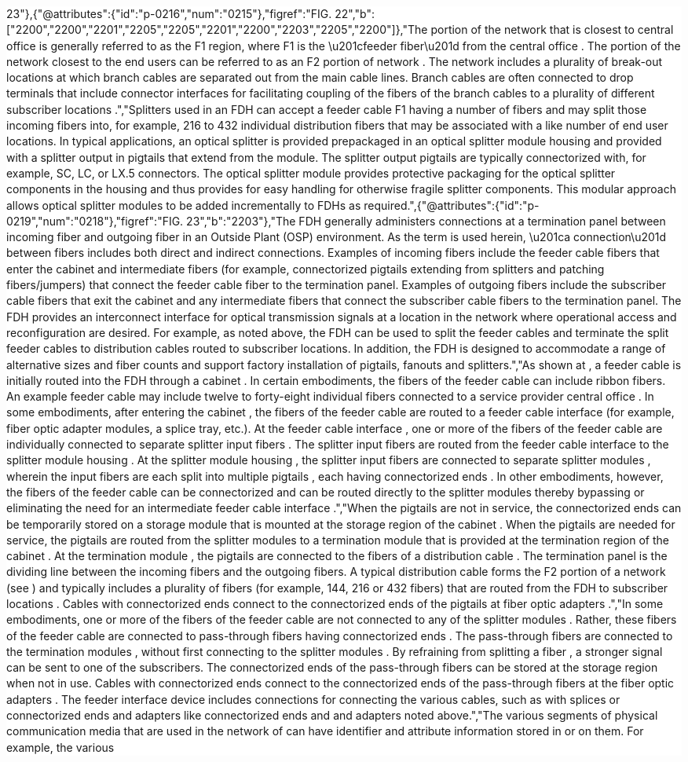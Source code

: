 23"},{"@attributes":{"id":"p-0216","num":"0215"},"figref":"FIG. 22","b":["2200","2200","2201","2205","2205","2201","2200","2203","2205","2200"]},"The portion of the network  that is closest to central office  is generally referred to as the F1 region, where F1 is the \u201cfeeder fiber\u201d from the central office . The portion of the network  closest to the end users  can be referred to as an F2 portion of network . The network  includes a plurality of break-out locations  at which branch cables are separated out from the main cable lines. Branch cables are often connected to drop terminals  that include connector interfaces for facilitating coupling of the fibers of the branch cables to a plurality of different subscriber locations .","Splitters used in an FDH  can accept a feeder cable F1 having a number of fibers and may split those incoming fibers into, for example, 216 to 432 individual distribution fibers that may be associated with a like number of end user locations. In typical applications, an optical splitter is provided prepackaged in an optical splitter module housing and provided with a splitter output in pigtails that extend from the module. The splitter output pigtails are typically connectorized with, for example, SC, LC, or LX.5 connectors. The optical splitter module provides protective packaging for the optical splitter components in the housing and thus provides for easy handling for otherwise fragile splitter components. This modular approach allows optical splitter modules to be added incrementally to FDHs  as required.",{"@attributes":{"id":"p-0219","num":"0218"},"figref":"FIG. 23","b":"2203"},"The FDH  generally administers connections at a termination panel between incoming fiber and outgoing fiber in an Outside Plant (OSP) environment. As the term is used herein, \u201ca connection\u201d between fibers includes both direct and indirect connections. Examples of incoming fibers include the feeder cable fibers that enter the cabinet and intermediate fibers (for example, connectorized pigtails extending from splitters and patching fibers\/jumpers) that connect the feeder cable fiber to the termination panel. Examples of outgoing fibers include the subscriber cable fibers that exit the cabinet and any intermediate fibers that connect the subscriber cable fibers to the termination panel. The FDH  provides an interconnect interface for optical transmission signals at a location in the network where operational access and reconfiguration are desired. For example, as noted above, the FDH  can be used to split the feeder cables and terminate the split feeder cables to distribution cables routed to subscriber locations. In addition, the FDH  is designed to accommodate a range of alternative sizes and fiber counts and support factory installation of pigtails, fanouts and splitters.","As shown at , a feeder cable  is initially routed into the FDH  through a cabinet . In certain embodiments, the fibers of the feeder cable  can include ribbon fibers. An example feeder cable  may include twelve to forty-eight individual fibers connected to a service provider central office . In some embodiments, after entering the cabinet , the fibers of the feeder cable  are routed to a feeder cable interface  (for example, fiber optic adapter modules, a splice tray, etc.). At the feeder cable interface , one or more of the fibers of the feeder cable  are individually connected to separate splitter input fibers . The splitter input fibers  are routed from the feeder cable interface  to the splitter module housing . At the splitter module housing , the splitter input fibers  are connected to separate splitter modules , wherein the input fibers  are each split into multiple pigtails , each having connectorized ends . In other embodiments, however, the fibers of the feeder cable  can be connectorized and can be routed directly to the splitter modules  thereby bypassing or eliminating the need for an intermediate feeder cable interface .","When the pigtails  are not in service, the connectorized ends  can be temporarily stored on a storage module  that is mounted at the storage region  of the cabinet . When the pigtails  are needed for service, the pigtails  are routed from the splitter modules  to a termination module  that is provided at the termination region  of the cabinet . At the termination module , the pigtails  are connected to the fibers of a distribution cable . The termination panel is the dividing line between the incoming fibers and the outgoing fibers. A typical distribution cable  forms the F2 portion of a network (see ) and typically includes a plurality of fibers (for example, 144, 216 or 432 fibers) that are routed from the FDH  to subscriber locations . Cables  with connectorized ends  connect to the connectorized ends  of the pigtails  at fiber optic adapters .","In some embodiments, one or more of the fibers of the feeder cable  are not connected to any of the splitter modules . Rather, these fibers of the feeder cable  are connected to pass-through fibers  having connectorized ends . The pass-through fibers  are connected to the termination modules , without first connecting to the splitter modules . By refraining from splitting a fiber , a stronger signal can be sent to one of the subscribers. The connectorized ends  of the pass-through fibers  can be stored at the storage region  when not in use. Cables  with connectorized ends  connect to the connectorized ends  of the pass-through fibers  at the fiber optic adapters . The feeder interface device  includes connections  for connecting the various cables, such as with splices or connectorized ends and adapters like connectorized ends  and  and adapters  noted above.","The various segments of physical communication media that are used in the network  of  can have identifier and attribute information stored in or on them. For example, the various